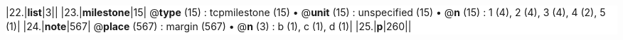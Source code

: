 |22.|__list__|3||
|23.|__milestone__|15| @__type__ (15) : tcpmilestone (15)  •  @__unit__ (15) : unspecified (15)  •  @__n__ (15) : 1 (4), 2 (4), 3 (4), 4 (2), 5 (1)|
|24.|__note__|567| @__place__ (567) : margin (567)  •  @__n__ (3) : b (1), c (1), d (1)|
|25.|__p__|260||